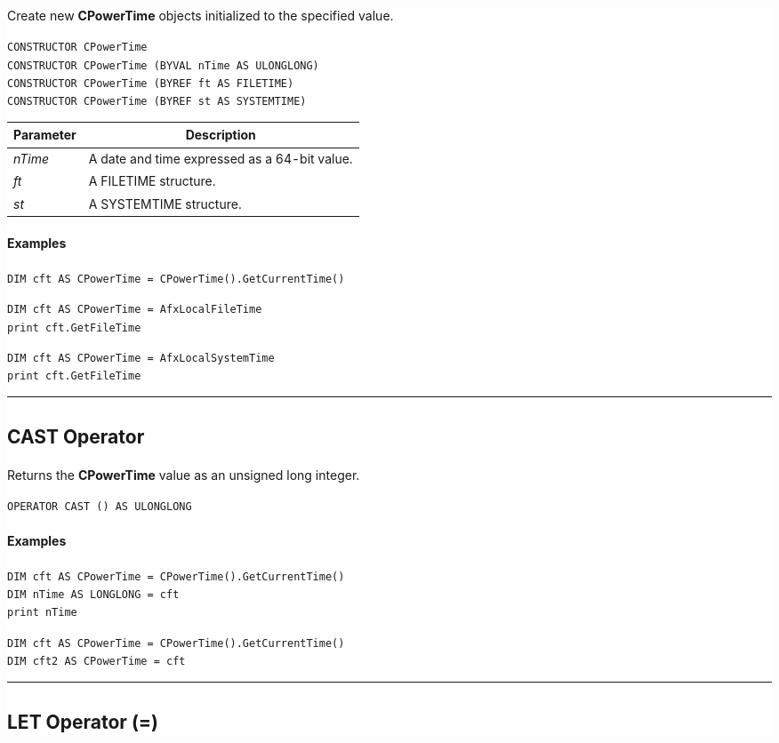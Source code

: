 Create new **CPowerTime** objects initialized to the specified value.

```
CONSTRUCTOR CPowerTime
CONSTRUCTOR CPowerTime (BYVAL nTime AS ULONGLONG)
CONSTRUCTOR CPowerTime (BYREF ft AS FILETIME)
CONSTRUCTOR CPowerTime (BYREF st AS SYSTEMTIME)
```

| Parameter  | Description |
| ---------- | ----------- |
| *nTime* | A date and time expressed as a 64-bit value. |
| *ft* | A FILETIME structure. |
| *st* | A SYSTEMTIME structure. |

#### Examples

```
DIM cft AS CPowerTime = CPowerTime().GetCurrentTime()
```
```
DIM cft AS CPowerTime = AfxLocalFileTime
print cft.GetFileTime
```
```
DIM cft AS CPowerTime = AfxLocalSystemTime
print cft.GetFileTime
```
---

## <a name="castop1"></a>CAST Operator

Returns the **CPowerTime** value as an unsigned long integer.

```
OPERATOR CAST () AS ULONGLONG
```

#### Examples

```
DIM cft AS CPowerTime = CPowerTime().GetCurrentTime()
DIM nTime AS LONGLONG = cft
print nTime
```
```
DIM cft AS CPowerTime = CPowerTime().GetCurrentTime()
DIM cft2 AS CPowerTime = cft
```
---

## <a name="letop1"></a>LET Operator (=)
